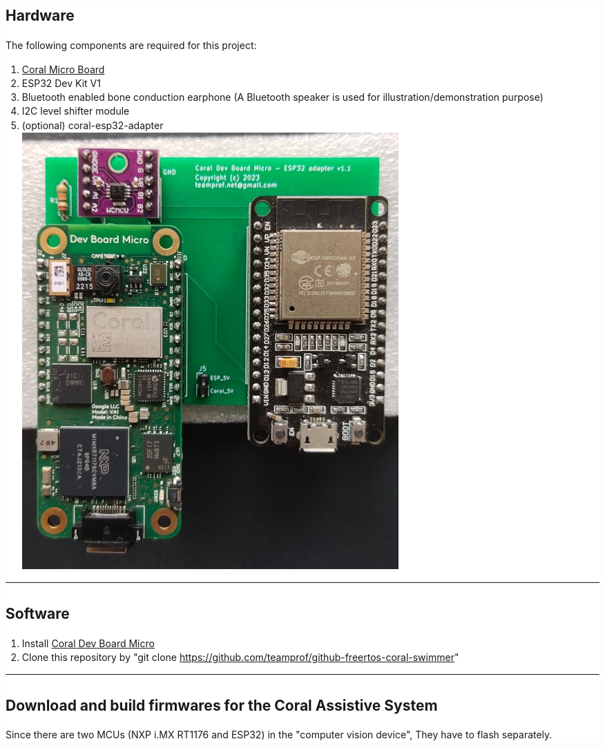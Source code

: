 ## Hardware
The following components are required for this project:
1. [Coral Micro Board](https://coral.ai/docs/dev-board-micro/get-started/)
2. ESP32 Dev Kit V1 
3. Bluetooth enabled bone conduction earphone (A Bluetooth speaker is used for illustration/demonstration purpose)
4. I2C level shifter module
5. (optional) coral-esp32-adapter  
[![coral-esp32-adapter](/doc/image/pcba.jpg)](https://github.com/teamprof/esp32-a2dp-source/blob/main/doc/image/pcba.jpg)

---
## Software 
1. Install [Coral Dev Board Micro](https://coral.ai/docs/dev-board-micro/get-started)
2. Clone this repository by "git clone https://github.com/teamprof/github-freertos-coral-swimmer"
---


## Download and build firmwares for the Coral Assistive System
Since there are two MCUs (NXP i.MX RT1176 and ESP32) in the "computer vision device", They have to flash separately.
